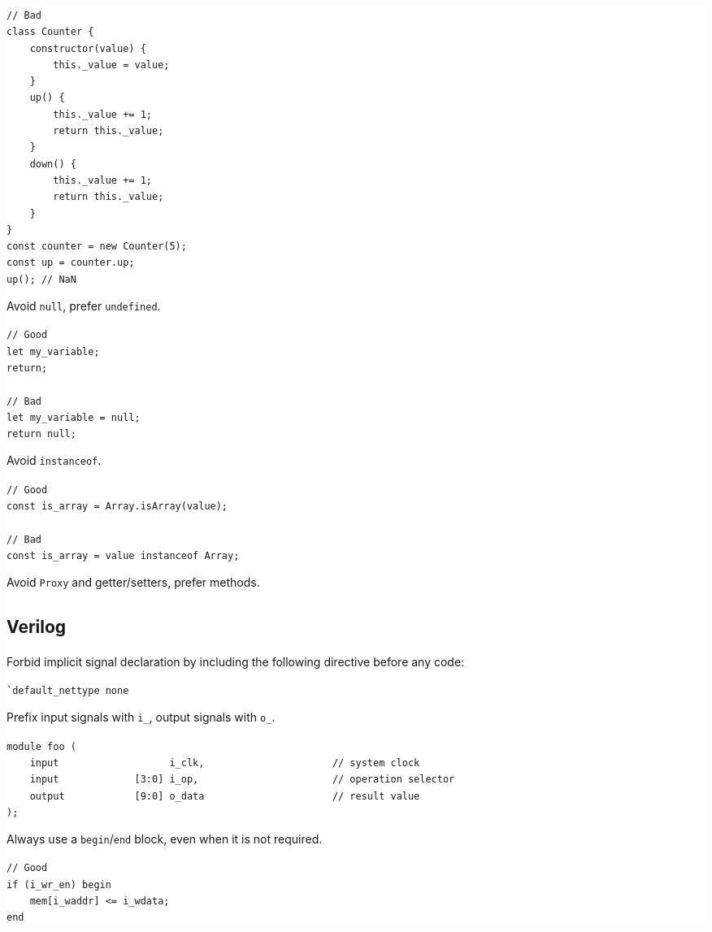     // Bad
    class Counter {
        constructor(value) {
            this._value = value;
        }
        up() {
            this._value += 1;
            return this._value;
        }
        down() {
            this._value += 1;
            return this._value;
        }
    }
    const counter = new Counter(5);
    const up = counter.up;
    up(); // NaN

Avoid `null`, prefer `undefined`.

    // Good
    let my_variable;
    return;

    // Bad
    let my_variable = null;
    return null;

Avoid `instanceof`.

    // Good
    const is_array = Array.isArray(value);

    // Bad
    const is_array = value instanceof Array;

Avoid `Proxy` and getter/setters, prefer methods.

## Verilog

Forbid implicit signal declaration  by including the following directive before
any code:

    `default_nettype none

Prefix input signals with `i_`, output signals with `o_`.

    module foo (
        input                   i_clk,                      // system clock
        input             [3:0] i_op,                       // operation selector
        output            [9:0] o_data                      // result value
    );

Always use a `begin`/`end` block, even when it is not required.

    // Good
    if (i_wr_en) begin
        mem[i_waddr] <= i_wdata;
    end

